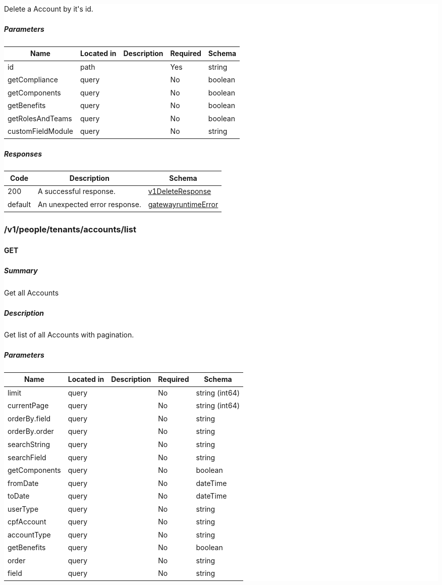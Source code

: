 Delete a Account by it's id.

##### Parameters

| Name | Located in | Description | Required | Schema |
| ---- | ---------- | ----------- | -------- | ---- |
| id | path |  | Yes | string |
| getCompliance | query |  | No | boolean |
| getComponents | query |  | No | boolean |
| getBenefits | query |  | No | boolean |
| getRolesAndTeams | query |  | No | boolean |
| customFieldModule | query |  | No | string |

##### Responses

| Code | Description | Schema |
| ---- | ----------- | ------ |
| 200 | A successful response. | [v1DeleteResponse](#v1deleteresponse) |
| default | An unexpected error response. | [gatewayruntimeError](#gatewayruntimeerror) |

### /v1/people/tenants/accounts/list

#### GET
##### Summary

Get all Accounts

##### Description

Get list of all Accounts with pagination.

##### Parameters

| Name | Located in | Description | Required | Schema |
| ---- | ---------- | ----------- | -------- | ---- |
| limit | query |  | No | string (int64) |
| currentPage | query |  | No | string (int64) |
| orderBy.field | query |  | No | string |
| orderBy.order | query |  | No | string |
| searchString | query |  | No | string |
| searchField | query |  | No | string |
| getComponents | query |  | No | boolean |
| fromDate | query |  | No | dateTime |
| toDate | query |  | No | dateTime |
| userType | query |  | No | string |
| cpfAccount | query |  | No | string |
| accountType | query |  | No | string |
| getBenefits | query |  | No | boolean |
| order | query |  | No | string |
| field | query |  | No | string |